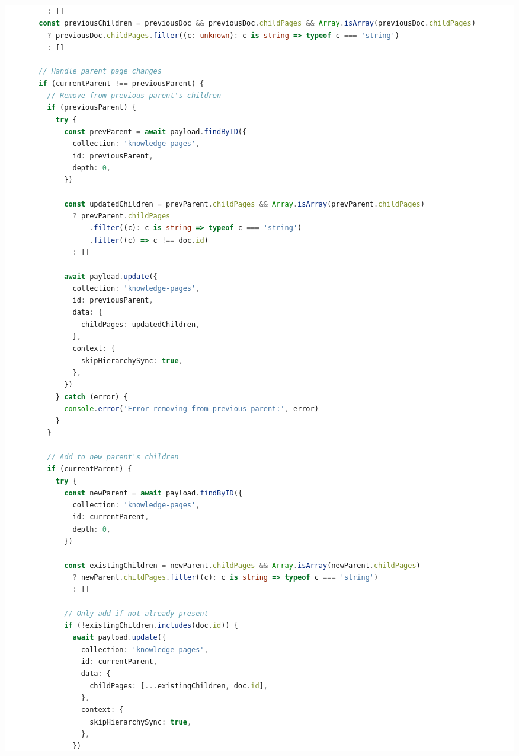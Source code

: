 ```typescript
          : []
        const previousChildren = previousDoc && previousDoc.childPages && Array.isArray(previousDoc.childPages)
          ? previousDoc.childPages.filter((c: unknown): c is string => typeof c === 'string')
          : []
        
        // Handle parent page changes
        if (currentParent !== previousParent) {
          // Remove from previous parent's children
          if (previousParent) {
            try {
              const prevParent = await payload.findByID({
                collection: 'knowledge-pages',
                id: previousParent,
                depth: 0,
              })
              
              const updatedChildren = prevParent.childPages && Array.isArray(prevParent.childPages)
                ? prevParent.childPages
                    .filter((c): c is string => typeof c === 'string')
                    .filter((c) => c !== doc.id)
                : []
              
              await payload.update({
                collection: 'knowledge-pages',
                id: previousParent,
                data: {
                  childPages: updatedChildren,
                },
                context: {
                  skipHierarchySync: true,
                },
              })
            } catch (error) {
              console.error('Error removing from previous parent:', error)
            }
          }
          
          // Add to new parent's children
          if (currentParent) {
            try {
              const newParent = await payload.findByID({
                collection: 'knowledge-pages',
                id: currentParent,
                depth: 0,
              })
              
              const existingChildren = newParent.childPages && Array.isArray(newParent.childPages)
                ? newParent.childPages.filter((c): c is string => typeof c === 'string')
                : []
              
              // Only add if not already present
              if (!existingChildren.includes(doc.id)) {
                await payload.update({
                  collection: 'knowledge-pages',
                  id: currentParent,
                  data: {
                    childPages: [...existingChildren, doc.id],
                  },
                  context: {
                    skipHierarchySync: true,
                  },
                })
```